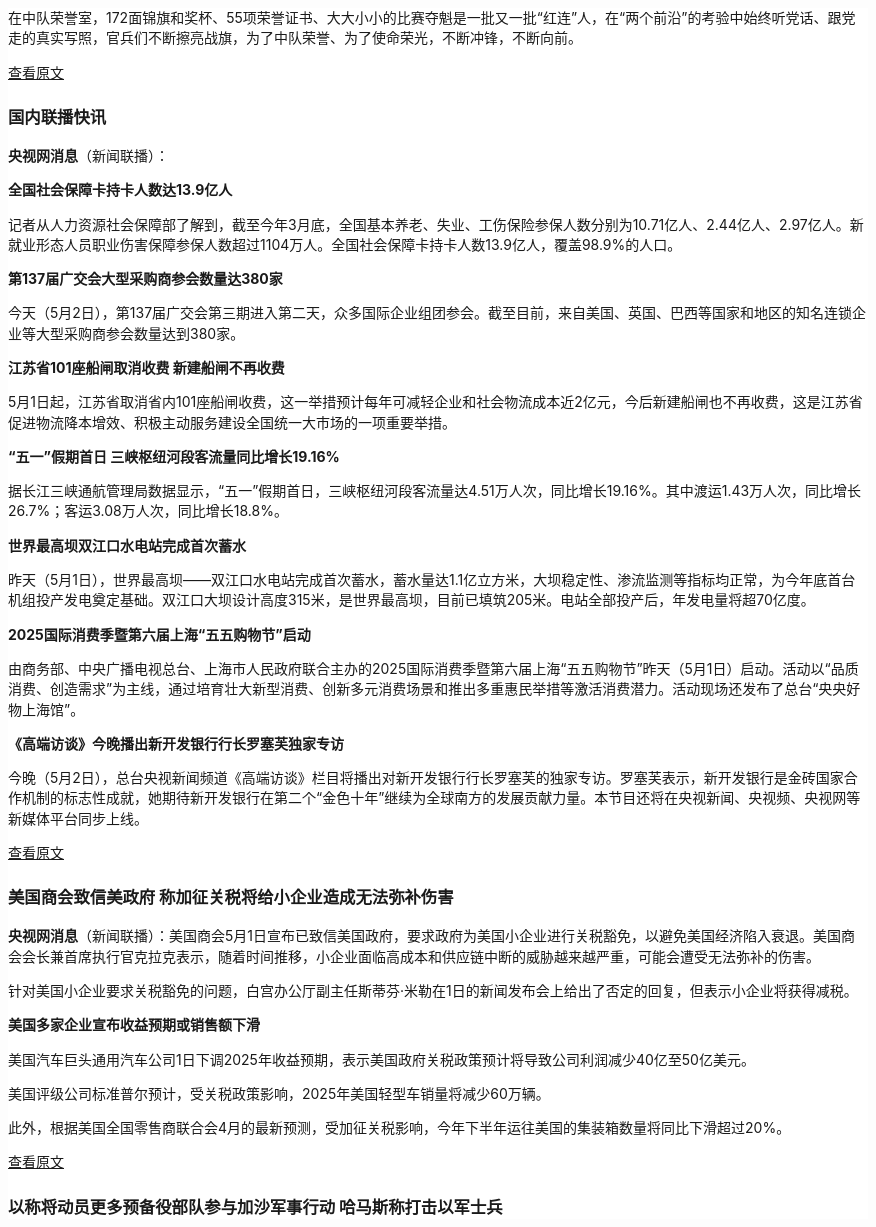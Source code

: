 在中队荣誉室，172面锦旗和奖杯、55项荣誉证书、大大小小的比赛夺魁是一批又一批“红连”人，在“两个前沿”的考验中始终听党话、跟党走的真实写照，官兵们不断擦亮战旗，为了中队荣誉、为了使命荣光，不断冲锋，不断向前。

[查看原文](https://tv.cctv.com/2025/05/02/VIDEnu1xWdn6PF1jCgQbv8JY250502.shtml)

### 国内联播快讯

**央视网消息**（新闻联播）：

**全国社会保障卡持卡人数达13.9亿人**

记者从人力资源社会保障部了解到，截至今年3月底，全国基本养老、失业、工伤保险参保人数分别为10.71亿人、2.44亿人、2.97亿人。新就业形态人员职业伤害保障参保人数超过1104万人。全国社会保障卡持卡人数13.9亿人，覆盖98.9%的人口。

**第137届广交会大型采购商参会数量达380家**

今天（5月2日），第137届广交会第三期进入第二天，众多国际企业组团参会。截至目前，来自美国、英国、巴西等国家和地区的知名连锁企业等大型采购商参会数量达到380家。

**江苏省101座船闸取消收费 新建船闸不再收费**

5月1日起，江苏省取消省内101座船闸收费，这一举措预计每年可减轻企业和社会物流成本近2亿元，今后新建船闸也不再收费，这是江苏省促进物流降本增效、积极主动服务建设全国统一大市场的一项重要举措。

**“五一”假期首日 三峡枢纽河段客流量同比增长19.16%**

据长江三峡通航管理局数据显示，“五一”假期首日，三峡枢纽河段客流量达4.51万人次，同比增长19.16%。其中渡运1.43万人次，同比增长26.7%；客运3.08万人次，同比增长18.8%。

**世界最高坝双江口水电站完成首次蓄水**

昨天（5月1日），世界最高坝——双江口水电站完成首次蓄水，蓄水量达1.1亿立方米，大坝稳定性、渗流监测等指标均正常，为今年底首台机组投产发电奠定基础。双江口大坝设计高度315米，是世界最高坝，目前已填筑205米。电站全部投产后，年发电量将超70亿度。

**2025国际消费季暨第六届上海“五五购物节”启动**

由商务部、中央广播电视总台、上海市人民政府联合主办的2025国际消费季暨第六届上海“五五购物节”昨天（5月1日）启动。活动以“品质消费、创造需求”为主线，通过培育壮大新型消费、创新多元消费场景和推出多重惠民举措等激活消费潜力。活动现场还发布了总台“央央好物上海馆”。

**《高端访谈》今晚播出新开发银行行长罗塞芙独家专访**

今晚（5月2日），总台央视新闻频道《高端访谈》栏目将播出对新开发银行行长罗塞芙的独家专访。罗塞芙表示，新开发银行是金砖国家合作机制的标志性成就，她期待新开发银行在第二个“金色十年”继续为全球南方的发展贡献力量。本节目还将在央视新闻、央视频、央视网等新媒体平台同步上线。

[查看原文](https://tv.cctv.com/2025/05/02/VIDE3ttawAhuRwJ43Rfsmmuj250502.shtml)

### 美国商会致信美政府 称加征关税将给小企业造成无法弥补伤害

**央视网消息**（新闻联播）：美国商会5月1日宣布已致信美国政府，要求政府为美国小企业进行关税豁免，以避免美国经济陷入衰退。美国商会会长兼首席执行官克拉克表示，随着时间推移，小企业面临高成本和供应链中断的威胁越来越严重，可能会遭受无法弥补的伤害。

针对美国小企业要求关税豁免的问题，白宫办公厅副主任斯蒂芬·米勒在1日的新闻发布会上给出了否定的回复，但表示小企业将获得减税。

**美国多家企业宣布收益预期或销售额下滑**

美国汽车巨头通用汽车公司1日下调2025年收益预期，表示美国政府关税政策预计将导致公司利润减少40亿至50亿美元。

美国评级公司标准普尔预计，受关税政策影响，2025年美国轻型车销量将减少60万辆。

此外，根据美国全国零售商联合会4月的最新预测，受加征关税影响，今年下半年运往美国的集装箱数量将同比下滑超过20%。

[查看原文](https://tv.cctv.com/2025/05/02/VIDEatLmBEPR0gBtKTwlmMkb250502.shtml)

### 以称将动员更多预备役部队参与加沙军事行动 哈马斯称打击以军士兵
